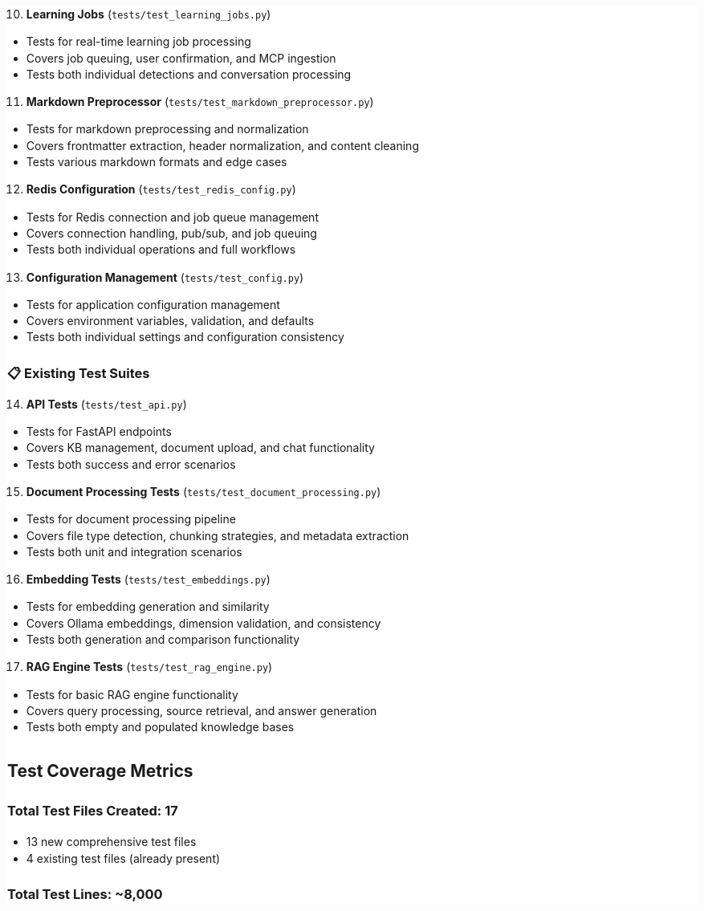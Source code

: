 10. **Learning Jobs** (`tests/test_learning_jobs.py`)

- Tests for real-time learning job processing
- Covers job queuing, user confirmation, and MCP ingestion
- Tests both individual detections and conversation processing

11. **Markdown Preprocessor** (`tests/test_markdown_preprocessor.py`)

- Tests for markdown preprocessing and normalization
- Covers frontmatter extraction, header normalization, and content cleaning
- Tests various markdown formats and edge cases

12. **Redis Configuration** (`tests/test_redis_config.py`)

- Tests for Redis connection and job queue management
- Covers connection handling, pub/sub, and job queuing
- Tests both individual operations and full workflows

13. **Configuration Management** (`tests/test_config.py`)

- Tests for application configuration management
- Covers environment variables, validation, and defaults
- Tests both individual settings and configuration consistency

### 📋 Existing Test Suites

14. **API Tests** (`tests/test_api.py`)

- Tests for FastAPI endpoints
- Covers KB management, document upload, and chat functionality
- Tests both success and error scenarios

15. **Document Processing Tests** (`tests/test_document_processing.py`)

- Tests for document processing pipeline
- Covers file type detection, chunking strategies, and metadata extraction
- Tests both unit and integration scenarios

16. **Embedding Tests** (`tests/test_embeddings.py`)

- Tests for embedding generation and similarity
- Covers Ollama embeddings, dimension validation, and consistency
- Tests both generation and comparison functionality

17. **RAG Engine Tests** (`tests/test_rag_engine.py`)

- Tests for basic RAG engine functionality
- Covers query processing, source retrieval, and answer generation
- Tests both empty and populated knowledge bases

## Test Coverage Metrics

### Total Test Files Created: 17

- 13 new comprehensive test files
- 4 existing test files (already present)

### Total Test Lines: ~8,000
